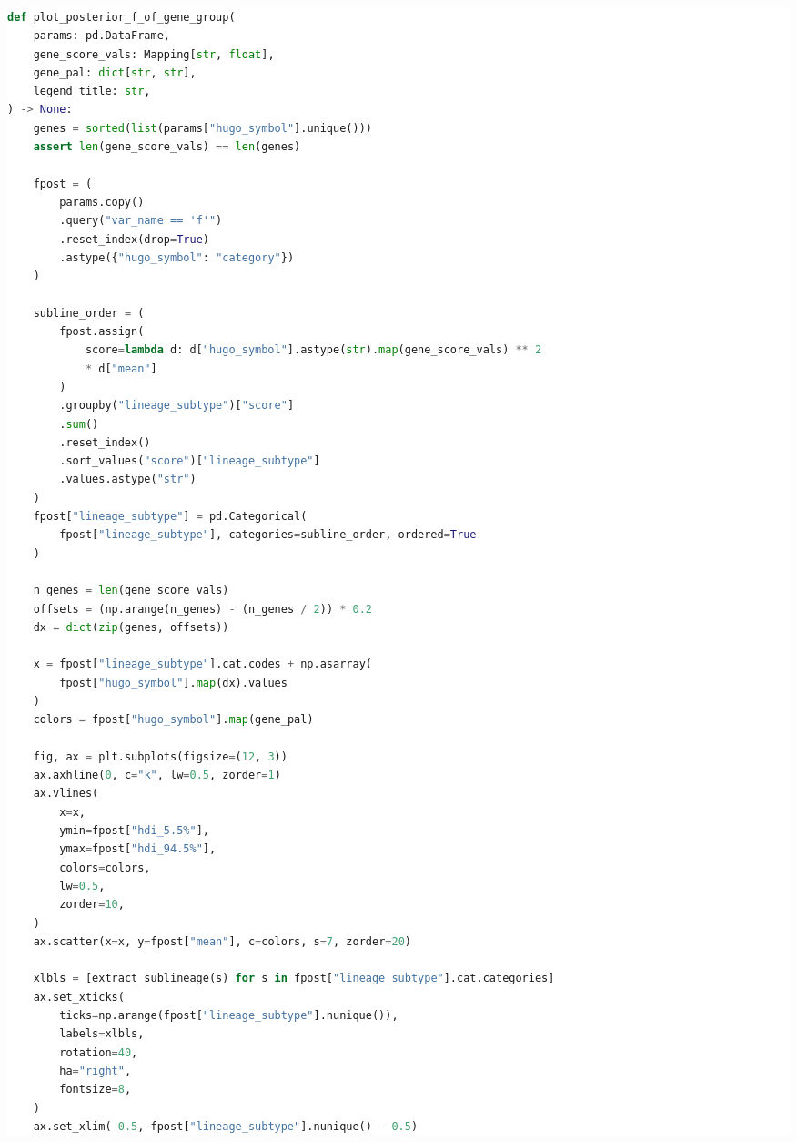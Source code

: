

```python
def plot_posterior_f_of_gene_group(
    params: pd.DataFrame,
    gene_score_vals: Mapping[str, float],
    gene_pal: dict[str, str],
    legend_title: str,
) -> None:
    genes = sorted(list(params["hugo_symbol"].unique()))
    assert len(gene_score_vals) == len(genes)

    fpost = (
        params.copy()
        .query("var_name == 'f'")
        .reset_index(drop=True)
        .astype({"hugo_symbol": "category"})
    )

    subline_order = (
        fpost.assign(
            score=lambda d: d["hugo_symbol"].astype(str).map(gene_score_vals) ** 2
            * d["mean"]
        )
        .groupby("lineage_subtype")["score"]
        .sum()
        .reset_index()
        .sort_values("score")["lineage_subtype"]
        .values.astype("str")
    )
    fpost["lineage_subtype"] = pd.Categorical(
        fpost["lineage_subtype"], categories=subline_order, ordered=True
    )

    n_genes = len(gene_score_vals)
    offsets = (np.arange(n_genes) - (n_genes / 2)) * 0.2
    dx = dict(zip(genes, offsets))

    x = fpost["lineage_subtype"].cat.codes + np.asarray(
        fpost["hugo_symbol"].map(dx).values
    )
    colors = fpost["hugo_symbol"].map(gene_pal)

    fig, ax = plt.subplots(figsize=(12, 3))
    ax.axhline(0, c="k", lw=0.5, zorder=1)
    ax.vlines(
        x=x,
        ymin=fpost["hdi_5.5%"],
        ymax=fpost["hdi_94.5%"],
        colors=colors,
        lw=0.5,
        zorder=10,
    )
    ax.scatter(x=x, y=fpost["mean"], c=colors, s=7, zorder=20)

    xlbls = [extract_sublineage(s) for s in fpost["lineage_subtype"].cat.categories]
    ax.set_xticks(
        ticks=np.arange(fpost["lineage_subtype"].nunique()),
        labels=xlbls,
        rotation=40,
        ha="right",
        fontsize=8,
    )
    ax.set_xlim(-0.5, fpost["lineage_subtype"].nunique() - 0.5)

```